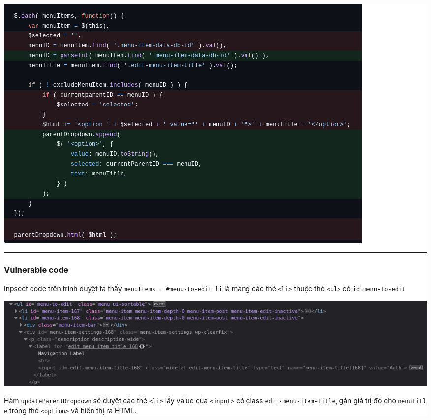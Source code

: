 ![Diff](assets/img/posts/2025-10-11-CVE-2025-58674/dif.png)

---

### Vulnerable code 
Inpsect code trên trình duyệt ta thấy `menuItems = #menu-to-edit li` là mảng các thẻ `<li>` thuộc thẻ `<ul>` có `id=menu-to-edit`

![View Source](assets/img/posts/2025-10-11-CVE-2025-58674/viewsource.png)

Hàm `updateParentDropdown` sẽ duyệt các thẻ `<li>` lấy value của `<input>` có class `edit-menu-item-title`, gán giá trị đó cho `menuTitle` trong thẻ `<option>` và hiển thị ra HTML.
